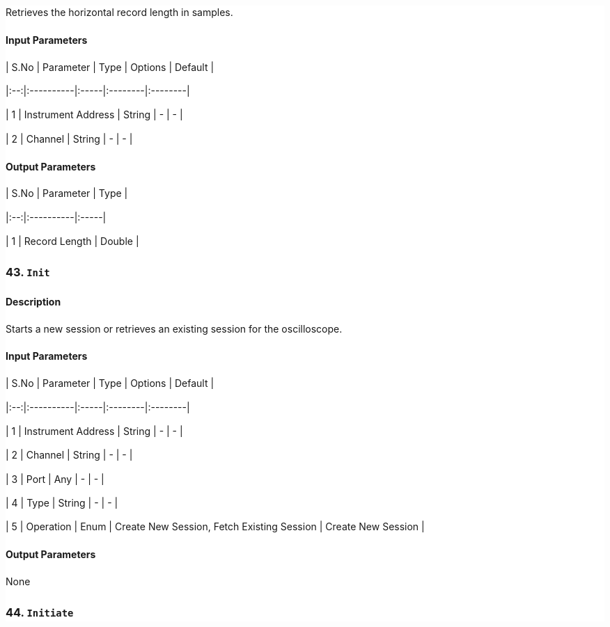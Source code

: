 Retrieves the horizontal record length in samples.



#### Input Parameters

| S.No | Parameter | Type | Options | Default |

|:--:|:----------|:-----|:--------|:--------|

| 1 | Instrument Address | String | - | - |

| 2 | Channel | String | - | - |



#### Output Parameters

| S.No | Parameter | Type |

|:--:|:----------|:-----|

| 1 | Record Length | Double |



### 43. `Init`

#### Description

Starts a new session or retrieves an existing session for the oscilloscope.



#### Input Parameters

| S.No | Parameter | Type | Options | Default |

|:--:|:----------|:-----|:--------|:--------|

| 1 | Instrument Address | String | - | - |

| 2 | Channel | String | - | - |

| 3 | Port | Any | - | - |

| 4 | Type | String | - | - |

| 5 | Operation | Enum | Create New Session, Fetch Existing Session | Create New Session |



#### Output Parameters

None



### 44. `Initiate`
